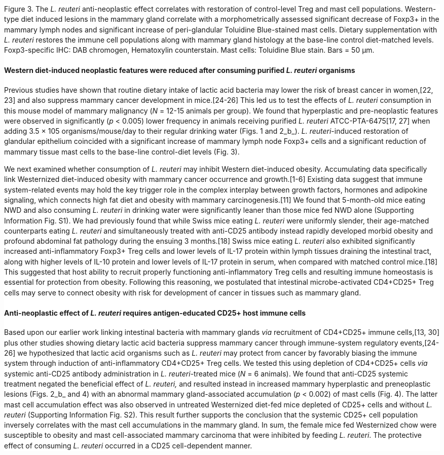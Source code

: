 
Figure 3\. The _L. reuteri_ anti-neoplastic effect correlates with restoration of control-level Treg and mast cell populations. Western-type diet induced lesions in the mammary gland correlate with a morphometrically assessed significant decrease of Foxp3+ in the mammary lymph nodes and significant increase of peri-glandular Toluidine Blue-stained mast cells. Dietary supplementation with _L. reuteri_ restores the immune cell populations along with mammary gland histology at the base-line control diet-matched levels. Foxp3-specific IHC: DAB chromogen, Hematoxylin counterstain. Mast cells: Toluidine Blue stain. Bars = 50 μm.


#### Western diet-induced neoplastic features were reduced after consuming purified _L. reuteri_ organisms

Previous studies have shown that routine dietary intake of lactic acid bacteria may lower the risk of breast cancer in women,[22, 23] and also suppress mammary cancer development in mice.[24-26] This led us to test the effects of _L. reuteri_ consumption in this mouse model of mammary malignancy (_N_ = 12-15 animals per group). We found that hyperplastic and pre-neoplastic features were observed in significantly (_p_ &lt; 0.005) lower frequency in animals receiving purified _L. reuteri_ ATCC-PTA-6475[17, 27] when adding 3.5 × 105 organisms/mouse/day to their regular drinking water (Figs. 1 and 2_b_). _L. reuteri_-induced restoration of glandular epithelium coincided with a significant increase of mammary lymph node Foxp3+ cells and a significant reduction of mammary tissue mast cells to the base-line control-diet levels (Fig. 3).

We next examined whether consumption of _L. reuteri_ may inhibit Western diet-induced obesity. Accumulating data specifically link Westernized diet-induced obesity with mammary cancer occurrence and growth.[1-6] Existing data suggest that immune system-related events may hold the key trigger role in the complex interplay between growth factors, hormones and adipokine signaling, which connects high fat diet and obesity with mammary carcinogenesis.[11] We found that 5-month-old mice eating NWD and also consuming _L. reuteri_ in drinking water were significantly leaner than those mice fed NWD alone (Supporting Information Fig. S1). We had previously found that while Swiss mice eating _L. reuteri_ were uniformly slender, their age-matched counterparts eating _L. reuteri_ and simultaneously treated with anti-CD25 antibody instead rapidly developed morbid obesity and profound abdominal fat pathology during the ensuing 3 months.[18] Swiss mice eating _L. reuteri_ also exhibited significantly increased anti-inflammatory Foxp3+ Treg cells and lower levels of IL-17 protein within lymph tissues draining the intestinal tract, along with higher levels of IL-10 protein and lower levels of IL-17 protein in serum, when compared with matched control mice.[18] This suggested that host ability to recruit properly functioning anti-inflammatory Treg cells and resulting immune homeostasis is essential for protection from obesity. Following this reasoning, we postulated that intestinal microbe-activated CD4+CD25+ Treg cells may serve to connect obesity with risk for development of cancer in tissues such as mammary gland.

#### Anti-neoplastic effect of _L. reuteri_ requires antigen-educated CD25+ host immune cells

Based upon our earlier work linking intestinal bacteria with mammary glands _via_ recruitment of CD4+CD25+ immune cells,[13, 30] plus other studies showing dietary lactic acid bacteria suppress mammary cancer through immune-system regulatory events,[24-26] we hypothesized that lactic acid organisms such as _L. reuteri_ may protect from cancer by favorably biasing the immune system through induction of anti-inflammatory CD4+CD25+ Treg cells. We tested this using depletion of CD4+CD25+ cells _via_ systemic anti-CD25 antibody administration in _L. reuteri_-treated mice (_N_ = 6 animals). We found that anti-CD25 systemic treatment negated the beneficial effect of _L. reuteri,_ and resulted instead in increased mammary hyperplastic and preneoplastic lesions (Figs. 2_b_ and 4) with an abnormal mammary gland-associated accumulation (_p_ &lt; 0.002) of mast cells (Fig. 4). The latter mast cell accumulation effect was also observed in untreated Westernized diet-fed mice depleted of CD25+ cells and without _L. reuteri_ (Supporting Information Fig. S2). This result further supports the conclusion that the systemic CD25+ cell population inversely correlates with the mast cell accumulations in the mammary gland. In sum, the female mice fed Westernized chow were susceptible to obesity and mast cell-associated mammary carcinoma that were inhibited by feeding _L. reuteri_. The protective effect of consuming _L. reuteri_ occurred in a CD25 cell-dependent manner.
